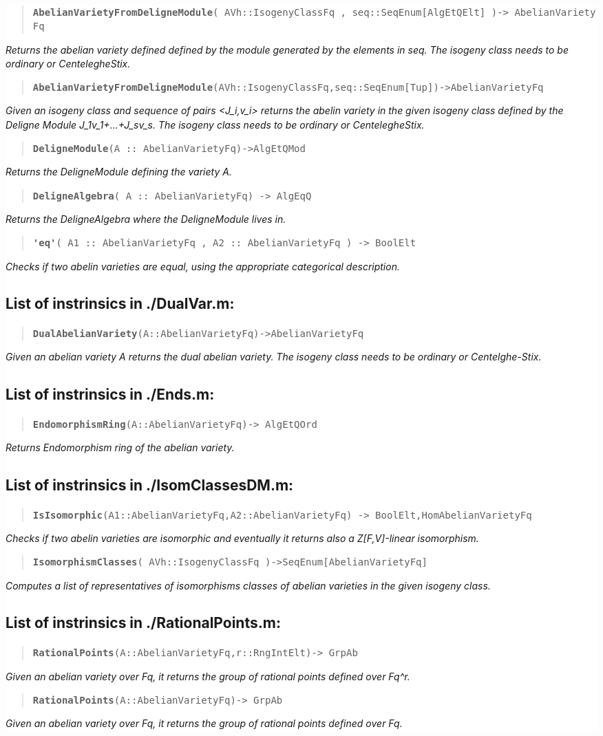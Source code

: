 > <pre><b>AbelianVarietyFromDeligneModule</b>( AVh::IsogenyClassFq , seq::SeqEnum[AlgEtQElt] )-> AbelianVarietyFq</pre>
<em>Returns the abelian variety defined defined by the module generated by the elements in seq. The isogeny class needs to be ordinary or CentelegheStix.</em>

> <pre><b>AbelianVarietyFromDeligneModule</b>(AVh::IsogenyClassFq,seq::SeqEnum[Tup])->AbelianVarietyFq</pre>
<em>Given an isogeny class and sequence of pairs  <J_i,v_i> returns the abelin variety in the given isogeny class defined by the Deligne Module J_1v_1+...+J_sv_s. The isogeny class needs to be ordinary or CentelegheStix.</em>

> <pre><b>DeligneModule</b>(A :: AbelianVarietyFq)->AlgEtQMod</pre>
<em>Returns the DeligneModule defining the variety A.</em>

> <pre><b>DeligneAlgebra</b>( A :: AbelianVarietyFq) -> AlgEqQ</pre>
<em>Returns the DeligneAlgebra where the DeligneModule lives in.</em>

> <pre><b>'eq'</b>( A1 :: AbelianVarietyFq , A2 :: AbelianVarietyFq ) -> BoolElt</pre>
<em>Checks if two abelin varieties are equal, using the appropriate categorical description.</em>


## List of instrinsics in ./DualVar.m:

> <pre><b>DualAbelianVariety</b>(A::AbelianVarietyFq)->AbelianVarietyFq</pre>
<em>Given an abelian variety A returns the dual abelian variety. The isogeny class needs to be ordinary or Centelghe-Stix.</em>


## List of instrinsics in ./Ends.m:

> <pre><b>EndomorphismRing</b>(A::AbelianVarietyFq)-> AlgEtQOrd</pre>
<em>Returns Endomorphism ring of the abelian variety.</em>


## List of instrinsics in ./IsomClassesDM.m:

> <pre><b>IsIsomorphic</b>(A1::AbelianVarietyFq,A2::AbelianVarietyFq) -> BoolElt,HomAbelianVarietyFq</pre>
<em>Checks if two abelin varieties are isomorphic and eventually it returns also a Z[F,V]-linear isomorphism.</em>

> <pre><b>IsomorphismClasses</b>( AVh::IsogenyClassFq )->SeqEnum[AbelianVarietyFq]</pre>
<em>Computes a list of representatives of isomorphisms classes of abelian varieties in the given isogeny class.</em>


## List of instrinsics in ./RationalPoints.m:

> <pre><b>RationalPoints</b>(A::AbelianVarietyFq,r::RngIntElt)-> GrpAb</pre>
<em>Given an abelian variety over Fq, it returns the group of rational points defined over Fq^r.</em>

> <pre><b>RationalPoints</b>(A::AbelianVarietyFq)-> GrpAb</pre>
<em>Given an abelian variety over Fq, it returns the group of rational points defined over Fq.</em>

